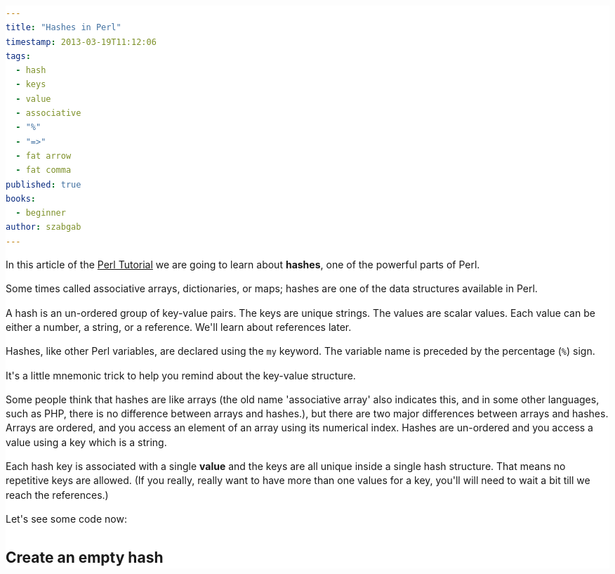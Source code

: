 ```yaml
---
title: "Hashes in Perl"
timestamp: 2013-03-19T11:12:06
tags:
  - hash
  - keys
  - value
  - associative
  - "%"
  - "=>"
  - fat arrow
  - fat comma
published: true
books:
  - beginner
author: szabgab
---
```



In this article of the [Perl Tutorial](/perl-tutorial)
we are going to learn about <b>hashes</b>, one of the powerful parts of Perl.

Some times called associative arrays, dictionaries, or maps; hashes are one of the data structures available in Perl.


A hash is an un-ordered group of key-value pairs. The keys are unique strings. The values are scalar values.
Each value can be either a number, a string, or a reference. We'll learn about references later.

Hashes, like other Perl variables, are declared using the `my` keyword. The variable name is preceded by the
percentage (`%`) sign.

It's a little mnemonic trick to help you remind about the key-value structure.

Some people think that hashes are like arrays (the old name 'associative array' also indicates this, and in some other
languages, such as PHP, there is no difference between arrays and hashes.), but there are two major differences between arrays
and hashes. Arrays are ordered, and you access an element of an array using its numerical index.
Hashes are un-ordered and you access a value using a key which is a string.

Each hash key is associated with a single <b>value</b> and the keys are all unique inside a single hash structure.
That means no repetitive keys are allowed. (If you really, really want to have more than one values for a key,
you'll will need to wait a bit till we reach the references.)

Let's see some code now:

## Create an empty hash
